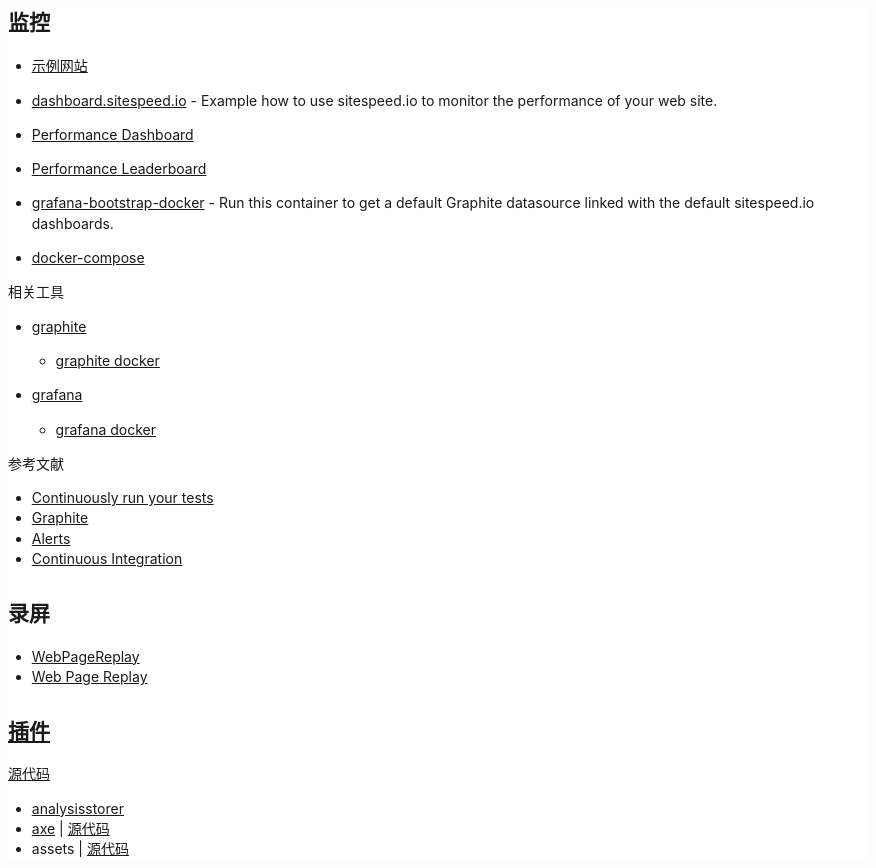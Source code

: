 ## 监控

- [示例网站](https://dashboard.sitespeed.io)
- [dashboard.sitespeed.io](https://github.com/sitespeedio/dashboard.sitespeed.io) - Example how to use sitespeed.io to monitor the performance of your web site.
- [Performance Dashboard](https://www.sitespeed.io/documentation/sitespeed.io/performance-dashboard/#up-and-running-in-almost-5-minutes)


- [Performance Leaderboard](https://www.sitespeed.io/documentation/sitespeed.io/leaderboard/)
- [grafana-bootstrap-docker](https://github.com/sitespeedio/grafana-bootstrap-docker) - Run this container to get a default Graphite datasource linked with the default sitespeed.io dashboards.
- [docker-compose](https://github.com/sitespeedio/sitespeed.io/blob/master/docker/docker-compose.yml)

相关工具

- [graphite](https://graphiteapp.org)

    - [graphite docker](https://hub.docker.com/r/sitespeedio/graphite)

- [grafana](https://grafana.com)

    - [grafana docker](https://hub.docker.com/r/grafana/grafana/tags)

参考文献

- [Continuously run your tests](https://www.sitespeed.io/documentation/sitespeed.io/continuously-run-your-tests/)
- [Graphite](https://www.sitespeed.io/documentation/sitespeed.io/graphite/)
- [Alerts](https://www.sitespeed.io/documentation/sitespeed.io/alerts/)
- [Continuous Integration](https://www.sitespeed.io/documentation/sitespeed.io/continuous-integration/)

## 录屏

- [WebPageReplay](https://www.sitespeed.io/documentation/sitespeed.io/webpagereplay/)
- [Web Page Replay](https://github.com/catapult-project/catapult/blob/master/web_page_replay_go/README.md)

## [插件](https://www.sitespeed.io/documentation/sitespeed.io/plugins/)

[源代码](https://github.com/sitespeedio/sitespeed.io/tree/master/lib/plugins)

- [analysisstorer](https://github.com/sitespeedio/sitespeed.io/tree/master/lib/plugins/analysisstorer)
- [axe](https://www.sitespeed.io/documentation/sitespeed.io/axe/) | [源代码](https://github.com/sitespeedio/sitespeed.io/tree/master/lib/plugins/axe)
- assets | [源代码](https://github.com/sitespeedio/sitespeed.io/tree/master/lib/plugins/assets)
